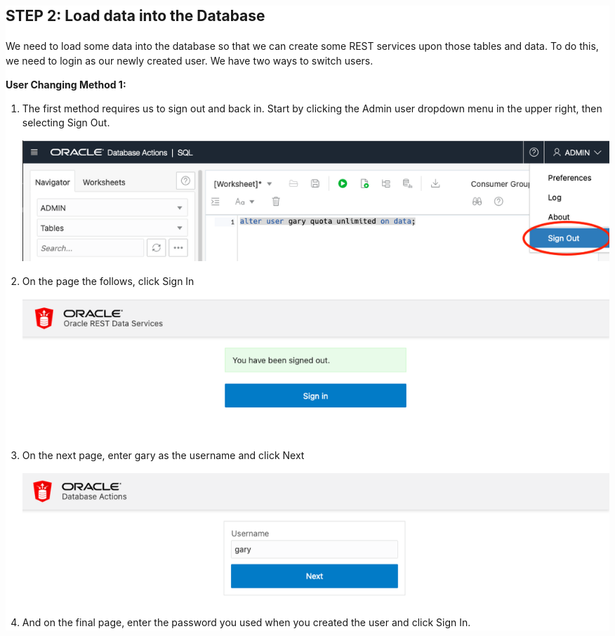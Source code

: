 
## **STEP 2**: Load data into the Database

We need to load some data into the database so that we can create some REST services upon those tables and data. To do this, we need to login as our newly created user. We have two ways to switch users.

**User Changing Method 1:**

1. The first method requires us to sign out and back in. Start by clicking the Admin user dropdown menu in the upper right, then selecting Sign Out.

    ![Sign Out is at the Admin user dropdown menu in the upper right](./images/sdw-7.png)

2. On the page the follows, click Sign In

    ![Click Sign In Button](./images/sdw-8.png)

3. On the next page, enter gary as the username and click Next

    ![Enter User Name, the click NEXT](./images/sdw-9.png)

4. And on the final page, enter the password you used when you created the user and click Sign In.
